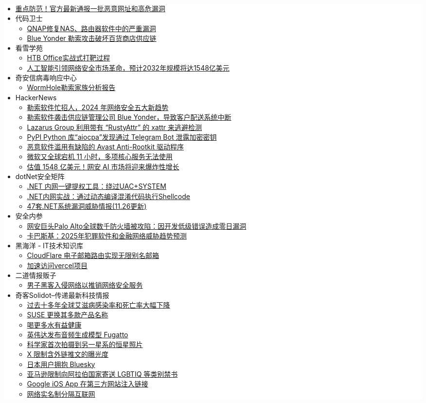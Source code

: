   - [重点防范！官方最新通报一批恶意网址和高危漏洞](https://mp.weixin.qq.com/s?__biz=MzAwNTgyODU3NQ==&mid=2651129272&idx=2&sn=55ee9db36adfa0de3888d657ac768e87&chksm=80e71f08b790961eca60cedb47205df6b547a3447a094e4c3d257d73c0efd3dd917861183254&scene=58&subscene=0#rd)
- 代码卫士
  - [QNAP修复NAS、路由器软件中的严重漏洞](https://mp.weixin.qq.com/s?__biz=MzI2NTg4OTc5Nw==&mid=2247521595&idx=1&sn=d9644a20742d498ecf898b968d561b3f&chksm=ea94a451dde32d47c4907aed77bba2cbf43c39f0253c14d24cc227b451f2489e1c88d3ba779a&scene=58&subscene=0#rd)
  - [Blue Yonder 勒索攻击破坏百货商店供应链](https://mp.weixin.qq.com/s?__biz=MzI2NTg4OTc5Nw==&mid=2247521595&idx=2&sn=d623964635e6b305b27e6eece72e58dc&chksm=ea94a451dde32d47fc6e5e6f843af2e5abcc3d8964bd744c4266b3294415285dc6fae5a33c08&scene=58&subscene=0#rd)
- 看雪学苑
  - [HTB Office实战式打靶过程](https://mp.weixin.qq.com/s?__biz=MjM5NTc2MDYxMw==&mid=2458584063&idx=1&sn=75bec6b3e1c4f392d537756d42829c87&chksm=b18c337586fbba63c81eafc11e032ab59dca248307ce6ce23d9adb44d43f5063631ab8b86c85&scene=58&subscene=0#rd)
  - [​人工智能引领网络安全市场革命，预计2032年规模将达1548亿美元](https://mp.weixin.qq.com/s?__biz=MjM5NTc2MDYxMw==&mid=2458584063&idx=2&sn=9af3e666b69b4ea78df3fe9ec4fd1fc3&chksm=b18c337586fbba636140e587a0457add003859eb34df187b33ef8d164dd37869365c2fdfdafe&scene=58&subscene=0#rd)
- 奇安信病毒响应中心
  - [WormHole勒索家族分析报告](https://mp.weixin.qq.com/s?__biz=MzI5Mzg5MDM3NQ==&mid=2247498063&idx=1&sn=e3dc3c1cb2373ae6ced733453b9b9901&chksm=ec698967db1e0071b0ed8dd26cb85ac00469c74753e6afc9cf82313370914031d2fb75ccb47e&scene=58&subscene=0#rd)
- HackerNews
  - [勒索软件忙招人，2024 年网络安全五大新趋势](https://hackernews.cc/archives/56201)
  - [勒索软件袭击供应链管理公司 Blue Yonder，导致客户配送系统中断](https://hackernews.cc/archives/56199)
  - [Lazarus Group 利用带有 “RustyAttr” 的 xattr 来逃避检测](https://hackernews.cc/archives/56197)
  - [PyPI Python 库“aiocpa”发现通过 Telegram Bot 泄露加密密钥](https://hackernews.cc/archives/56194)
  - [恶意软件滥用有缺陷的 Avast Anti-Rootkit 驱动程序](https://hackernews.cc/archives/56192)
  - [微软又全球宕机 11 小时，多项核心服务无法使用](https://hackernews.cc/archives/56190)
  - [估值 1548 亿美元！网安 AI 市场将迎来爆炸性增长](https://hackernews.cc/archives/56188)
- dotNet安全矩阵
  - [.NET 内网一键提权工具：绕过UAC+SYSTEM](https://mp.weixin.qq.com/s?__biz=MzUyOTc3NTQ5MA==&mid=2247496912&idx=1&sn=cfb02c49e5ad2a11f6bd41f31bea9d07&chksm=fa595a3dcd2ed32b9d0c6aa9ffce4d3832694c94e3b90aa7b5d0f453a45fe5780e440c09f4a9&scene=58&subscene=0#rd)
  - [.NET内网实战：通过动态编译混淆代码执行Shellcode](https://mp.weixin.qq.com/s?__biz=MzUyOTc3NTQ5MA==&mid=2247496912&idx=2&sn=e31c73bcb3dd603db5bd1640d808e197&chksm=fa595a3dcd2ed32b0373269efe1cc1ccf6944719a00f03acf5d94547d4357dc79b2b6ea3e77d&scene=58&subscene=0#rd)
  - [47套.NET系统漏洞威胁情报(11.26更新)](https://mp.weixin.qq.com/s?__biz=MzUyOTc3NTQ5MA==&mid=2247496912&idx=3&sn=d99b8b1741aab3fe4bd98179f0eebe8d&chksm=fa595a3dcd2ed32b501f82a6b0f30c4deb8936ceee44ea708009fefea4f0357746e91bc9c4b3&scene=58&subscene=0#rd)
- 安全内参
  - [网安巨头Palo Alto全球数千防火墙被攻陷：因开发低级错误造成零日漏洞](https://mp.weixin.qq.com/s?__biz=MzI4NDY2MDMwMw==&mid=2247513156&idx=1&sn=4ff7c148a1693c0de1be122e65851155&chksm=ebfaf364dc8d7a72e4199fef7d1a048e052562562dd75a8711db2223934a3508ee05a939365b&scene=58&subscene=0#rd)
  - [卡巴斯基：2025年犯罪软件和金融网络威胁趋势预测](https://mp.weixin.qq.com/s?__biz=MzI4NDY2MDMwMw==&mid=2247513156&idx=2&sn=98a59fdac4a483ef78f64e57dafe131d&chksm=ebfaf364dc8d7a7230774cb735203a2d489de7a05976373987cc438f9c9fe6a3a7db654ebd30&scene=58&subscene=0#rd)
- 黑海洋 - IT技术知识库
  - [CloudFlare 电子邮箱路由实现无限别名邮箱](https://www.upx8.com/4455)
  - [加速访问vercel项目](https://www.upx8.com/4454)
- 二道情报贩子
  - [男子黑客入侵网络以推销网络安全服务](https://mp.weixin.qq.com/s?__biz=MzU5NTA3MTk5Ng==&mid=2247489659&idx=1&sn=0893a0b08b25a111c8e6777b9beec65a&chksm=fe76dee8c90157feb3471753d6c195b6756330a1eafe730a0fb42ab60fbf4ece7699b203f8cd&scene=58&subscene=0#rd)
- 奇客Solidot–传递最新科技情报
  - [过去十多年全球艾滋病感染率和死亡率大幅下降](https://www.solidot.org/story?sid=79884)
  - [SUSE 更换其多款产品名称](https://www.solidot.org/story?sid=79883)
  - [喝更多水有益健康](https://www.solidot.org/story?sid=79882)
  - [英伟达发布音频生成模型 Fugatto](https://www.solidot.org/story?sid=79881)
  - [科学家首次拍摄到另一星系的恒星照片](https://www.solidot.org/story?sid=79880)
  - [X 限制含外链推文的曝光度](https://www.solidot.org/story?sid=79879)
  - [日本用户拥抱 Bluesky](https://www.solidot.org/story?sid=79878)
  - [亚马逊限制向阿拉伯国家寄送 LGBTIQ 等类别禁书](https://www.solidot.org/story?sid=79877)
  - [Google iOS App 在第三方网站注入链接](https://www.solidot.org/story?sid=79876)
  - [网络实名制分隔互联网](https://www.solidot.org/story?sid=79875)